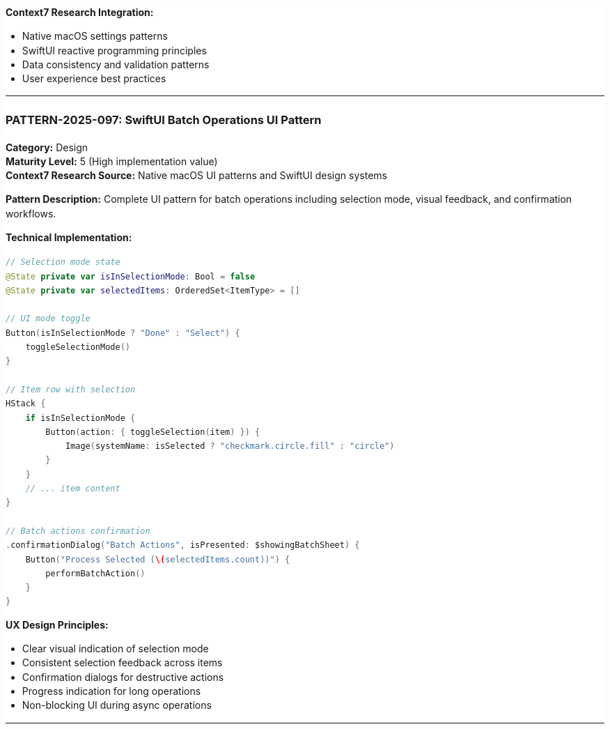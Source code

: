 **Context7 Research Integration:**
- Native macOS settings patterns
- SwiftUI reactive programming principles
- Data consistency and validation patterns
- User experience best practices

---

### PATTERN-2025-097: SwiftUI Batch Operations UI Pattern
**Category:** Design  
**Maturity Level:** 5 (High implementation value)  
**Context7 Research Source:** Native macOS UI patterns and SwiftUI design systems

**Pattern Description:**
Complete UI pattern for batch operations including selection mode, visual feedback, and confirmation workflows.

**Technical Implementation:**
```swift
// Selection mode state
@State private var isInSelectionMode: Bool = false
@State private var selectedItems: OrderedSet<ItemType> = []

// UI mode toggle
Button(isInSelectionMode ? "Done" : "Select") {
    toggleSelectionMode()
}

// Item row with selection
HStack {
    if isInSelectionMode {
        Button(action: { toggleSelection(item) }) {
            Image(systemName: isSelected ? "checkmark.circle.fill" : "circle")
        }
    }
    // ... item content
}

// Batch actions confirmation
.confirmationDialog("Batch Actions", isPresented: $showingBatchSheet) {
    Button("Process Selected (\(selectedItems.count))") {
        performBatchAction()
    }
}
```

**UX Design Principles:**
- Clear visual indication of selection mode
- Consistent selection feedback across items
- Confirmation dialogs for destructive actions
- Progress indication for long operations
- Non-blocking UI during async operations

---
